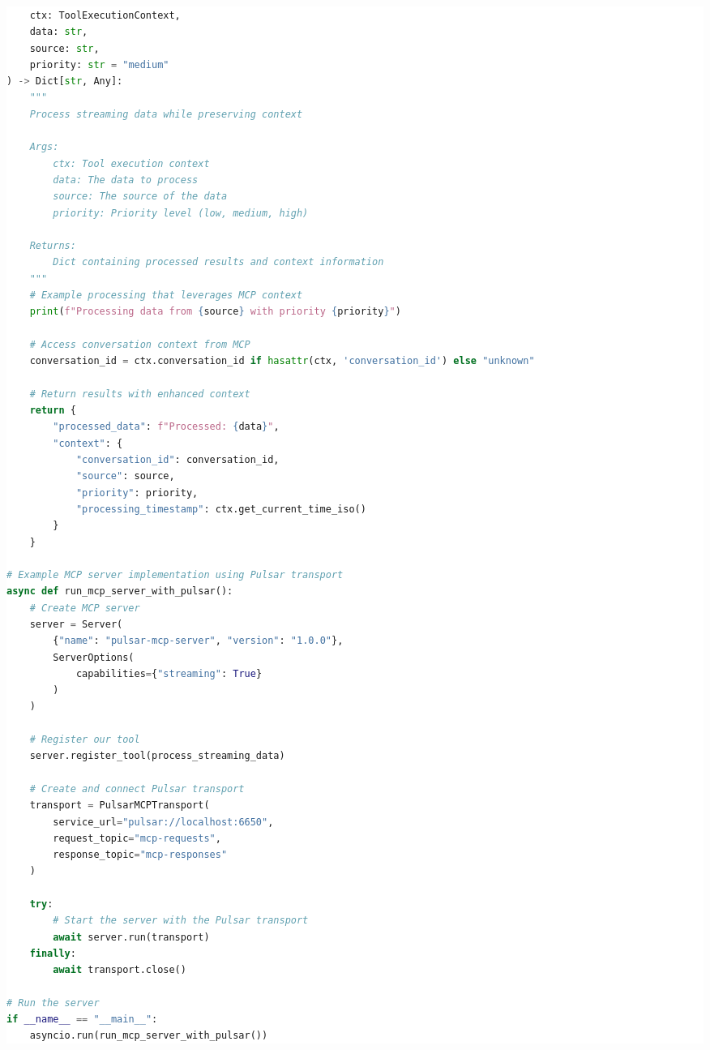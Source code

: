 ```python
    ctx: ToolExecutionContext,
    data: str,
    source: str,
    priority: str = "medium"
) -> Dict[str, Any]:
    """
    Process streaming data while preserving context
    
    Args:
        ctx: Tool execution context
        data: The data to process
        source: The source of the data
        priority: Priority level (low, medium, high)
        
    Returns:
        Dict containing processed results and context information
    """
    # Example processing that leverages MCP context
    print(f"Processing data from {source} with priority {priority}")
    
    # Access conversation context from MCP
    conversation_id = ctx.conversation_id if hasattr(ctx, 'conversation_id') else "unknown"
    
    # Return results with enhanced context
    return {
        "processed_data": f"Processed: {data}",
        "context": {
            "conversation_id": conversation_id,
            "source": source,
            "priority": priority,
            "processing_timestamp": ctx.get_current_time_iso()
        }
    }

# Example MCP server implementation using Pulsar transport
async def run_mcp_server_with_pulsar():
    # Create MCP server
    server = Server(
        {"name": "pulsar-mcp-server", "version": "1.0.0"},
        ServerOptions(
            capabilities={"streaming": True}
        )
    )
    
    # Register our tool
    server.register_tool(process_streaming_data)
    
    # Create and connect Pulsar transport
    transport = PulsarMCPTransport(
        service_url="pulsar://localhost:6650",
        request_topic="mcp-requests",
        response_topic="mcp-responses"
    )
    
    try:
        # Start the server with the Pulsar transport
        await server.run(transport)
    finally:
        await transport.close()

# Run the server
if __name__ == "__main__":
    asyncio.run(run_mcp_server_with_pulsar())
```